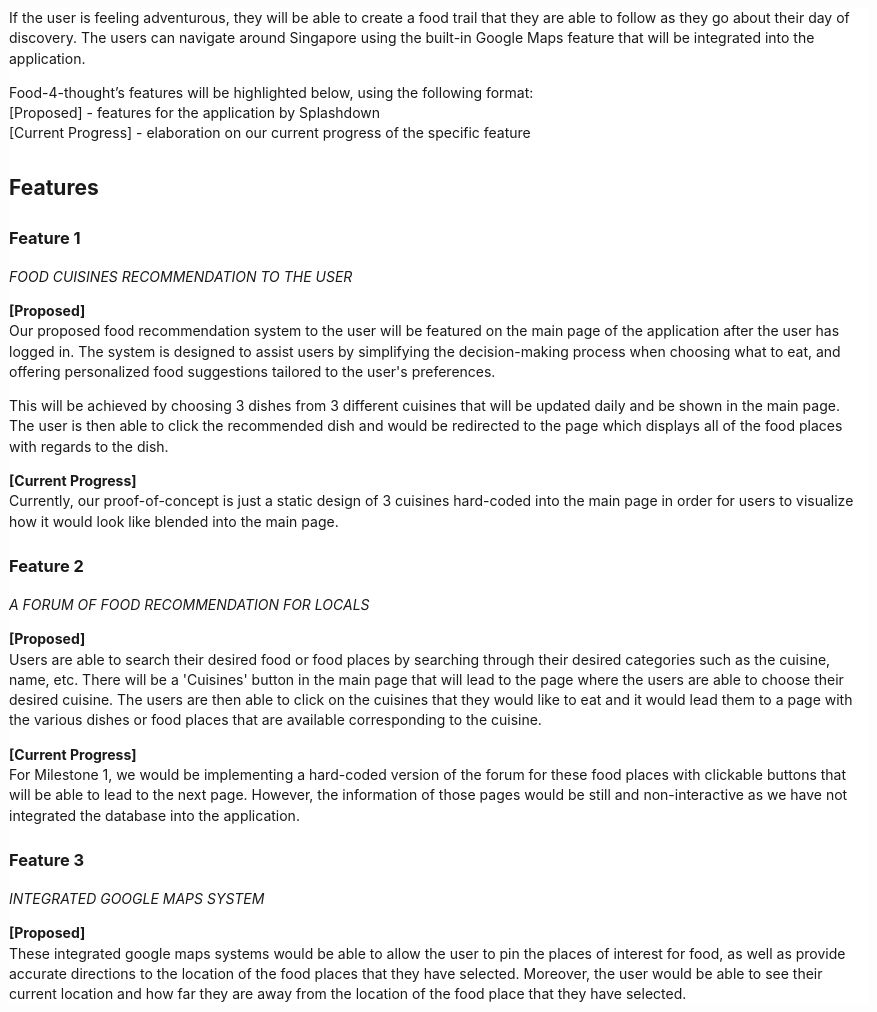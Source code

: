 If the user is feeling adventurous, they will be able to create a food trail that they are able to follow as they go about their day of discovery. The users can navigate around Singapore using the built-in Google Maps feature that will be integrated into the application.

Food-4-thought’s features will be highlighted below, using the following format:  
[Proposed] - features for the application by Splashdown  
[Current Progress] - elaboration on our current progress of the specific feature

## Features 

### Feature 1

_FOOD CUISINES RECOMMENDATION TO THE USER_
 
**[Proposed]**  
Our proposed food recommendation system to the user will be featured on the main page of the application after the user has logged in. The system is designed to assist users by simplifying the decision-making process when choosing what to eat, and offering personalized food suggestions tailored to the user's preferences.

This will be achieved by choosing 3 dishes from 3 different cuisines that will be updated daily and be shown in the main page. The user is then able to click the recommended dish and would be redirected to the page which displays all of the food places with regards to the dish.

**[Current Progress]**  
Currently, our proof-of-concept is just a static design of 3 cuisines hard-coded into the main page in order for users to visualize how it would look like blended into the main page. 


### Feature 2

_A FORUM OF FOOD RECOMMENDATION FOR LOCALS_

**[Proposed]**  
Users are able to search their desired food or food places by searching through their desired categories such as the cuisine, name, etc. There will be a 'Cuisines' button in the main page that will lead to the page where the users are able to choose their desired cuisine. The users are then able to click on the cuisines that they would like to eat and it would lead them to a page with the various dishes or food places that are available corresponding to the cuisine. 

**[Current Progress]**  
For Milestone 1, we would be implementing a hard-coded version of the forum for these food places with clickable buttons that will be able to lead to the next page. However, the information of those pages would be still and non-interactive as we have not integrated the database into the application.

### Feature 3

_INTEGRATED GOOGLE MAPS SYSTEM_

**[Proposed]**  
These integrated google maps systems would be able to allow the user to pin the places of interest for food, as well as provide accurate directions to the location of the food places that they have selected. Moreover, the user would be able to see their current location and how far they are away from the location of the food place that they have selected.
